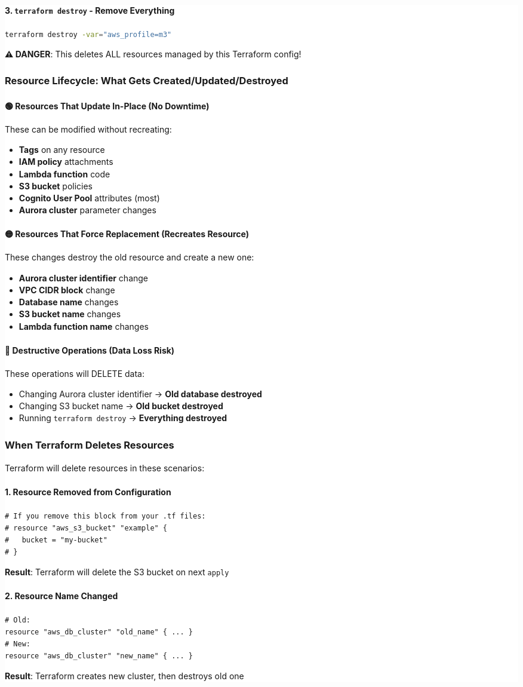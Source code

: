 #### 3. `terraform destroy` - Remove Everything
```bash
terraform destroy -var="aws_profile=m3"
```
**⚠️ DANGER**: This deletes ALL resources managed by this Terraform config!

### Resource Lifecycle: What Gets Created/Updated/Destroyed

#### 🟢 Resources That Update In-Place (No Downtime)
These can be modified without recreating:
- **Tags** on any resource
- **IAM policy** attachments
- **Lambda function** code
- **S3 bucket** policies
- **Cognito User Pool** attributes (most)
- **Aurora cluster** parameter changes

#### 🟡 Resources That Force Replacement (Recreates Resource)
These changes destroy the old resource and create a new one:
- **Aurora cluster identifier** change
- **VPC CIDR block** change
- **Database name** changes
- **S3 bucket name** changes
- **Lambda function name** changes

#### 🔴 Destructive Operations (Data Loss Risk)
These operations will DELETE data:
- Changing Aurora cluster identifier → **Old database destroyed**
- Changing S3 bucket name → **Old bucket destroyed**
- Running `terraform destroy` → **Everything destroyed**

### When Terraform Deletes Resources

Terraform will delete resources in these scenarios:

#### 1. **Resource Removed from Configuration**
```hcl
# If you remove this block from your .tf files:
# resource "aws_s3_bucket" "example" {
#   bucket = "my-bucket"
# }
```
**Result**: Terraform will delete the S3 bucket on next `apply`

#### 2. **Resource Name Changed**
```hcl
# Old:
resource "aws_db_cluster" "old_name" { ... }
# New:
resource "aws_db_cluster" "new_name" { ... }
```
**Result**: Terraform creates new cluster, then destroys old one
